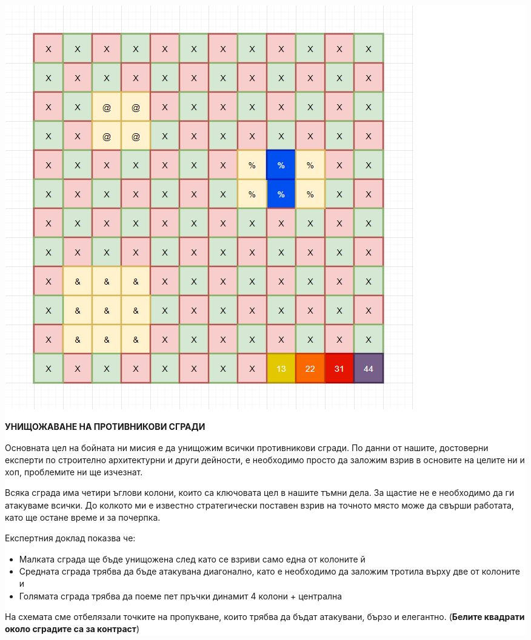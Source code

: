 **![](media/ff9280891596f0af2fd42d30bab0ce53.png)**

**УНИЩОЖАВАНЕ НА ПРОТИВНИКОВИ СГРАДИ**

Основната цел на бойната ни мисия е да унищожим всички противникови сгради. По данни от нашите, достоверни експерти по строително архитектурни и други дейности, е необходимо просто да заложим взрив в основите на целите ни и хоп, проблемите ни ще изчезнат.

Всяка сграда има четири ъглови колони, които са ключовата цел в нашите тъмни дела. За щастие не е необходимо да ги атакуваме всички. До колкото ми е известно стратегически поставен взрив на точното място може да свърши работата, като ще остане време и за почерпка.

Експертния доклад показва че:

-   Малката сграда ще бъде унищожена след като се взриви само една от колоните й
-   Средната сграда трябва да бъде атакувана диагонално, като е необходимо да заложим тротила върху две от колоните и
-   Голямата сграда трябва да поеме пет пръчки динамит 4 колони + централна

На схемата сме отбелязали точките на пропукване, които трябва да бъдат атакувани, бързо и елегантно. (**Белите квадрати около сградите са за контраст**)
